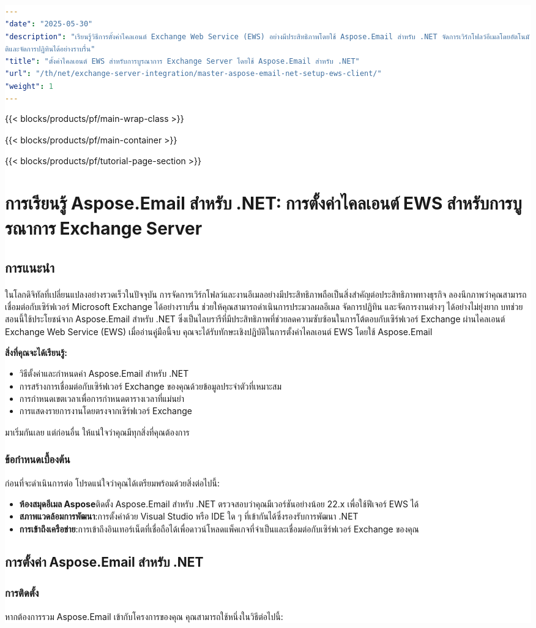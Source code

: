 ```yaml
---
"date": "2025-05-30"
"description": "เรียนรู้วิธีการตั้งค่าไคลเอนต์ Exchange Web Service (EWS) อย่างมีประสิทธิภาพโดยใช้ Aspose.Email สำหรับ .NET จัดการเวิร์กโฟลว์อีเมลโดยอัตโนมัติและจัดการปฏิทินได้อย่างราบรื่น"
"title": "ตั้งค่าไคลเอนต์ EWS สำหรับการบูรณาการ Exchange Server โดยใช้ Aspose.Email สำหรับ .NET"
"url": "/th/net/exchange-server-integration/master-aspose-email-net-setup-ews-client/"
"weight": 1
---
```


{{< blocks/products/pf/main-wrap-class >}}

{{< blocks/products/pf/main-container >}}

{{< blocks/products/pf/tutorial-page-section >}}
# การเรียนรู้ Aspose.Email สำหรับ .NET: การตั้งค่าไคลเอนต์ EWS สำหรับการบูรณาการ Exchange Server

## การแนะนำ

ในโลกดิจิทัลที่เปลี่ยนแปลงอย่างรวดเร็วในปัจจุบัน การจัดการเวิร์กโฟลว์และงานอีเมลอย่างมีประสิทธิภาพถือเป็นสิ่งสำคัญต่อประสิทธิภาพทางธุรกิจ ลองนึกภาพว่าคุณสามารถเชื่อมต่อกับเซิร์ฟเวอร์ Microsoft Exchange ได้อย่างราบรื่น ช่วยให้คุณสามารถดำเนินการประมวลผลอีเมล จัดการปฏิทิน และจัดการงานต่างๆ ได้อย่างไม่ยุ่งยาก บทช่วยสอนนี้ใช้ประโยชน์จาก Aspose.Email สำหรับ .NET ซึ่งเป็นไลบรารีที่มีประสิทธิภาพที่ช่วยลดความซับซ้อนในการโต้ตอบกับเซิร์ฟเวอร์ Exchange ผ่านไคลเอนต์ Exchange Web Service (EWS) เมื่ออ่านคู่มือนี้จบ คุณจะได้รับทักษะเชิงปฏิบัติในการตั้งค่าไคลเอนต์ EWS โดยใช้ Aspose.Email

**สิ่งที่คุณจะได้เรียนรู้:**
- วิธีตั้งค่าและกำหนดค่า Aspose.Email สำหรับ .NET
- การสร้างการเชื่อมต่อกับเซิร์ฟเวอร์ Exchange ของคุณด้วยข้อมูลประจำตัวที่เหมาะสม
- การกำหนดเขตเวลาเพื่อการกำหนดตารางเวลาที่แม่นยำ
- การแสดงรายการงานโดยตรงจากเซิร์ฟเวอร์ Exchange

มาเริ่มกันเลย แต่ก่อนอื่น ให้แน่ใจว่าคุณมีทุกสิ่งที่คุณต้องการ

### ข้อกำหนดเบื้องต้น

ก่อนที่จะดำเนินการต่อ โปรดแน่ใจว่าคุณได้เตรียมพร้อมด้วยสิ่งต่อไปนี้:

- **ห้องสมุดอีเมล Aspose**ติดตั้ง Aspose.Email สำหรับ .NET ตรวจสอบว่าคุณมีเวอร์ชันอย่างน้อย 22.x เพื่อใช้ฟีเจอร์ EWS ได้
- **สภาพแวดล้อมการพัฒนา**:การตั้งค่าด้วย Visual Studio หรือ IDE ใด ๆ ที่เข้ากันได้ซึ่งรองรับการพัฒนา .NET
- **การเข้าถึงเครือข่าย**:การเข้าถึงอินเทอร์เน็ตที่เชื่อถือได้เพื่อดาวน์โหลดแพ็คเกจที่จำเป็นและเชื่อมต่อกับเซิร์ฟเวอร์ Exchange ของคุณ

## การตั้งค่า Aspose.Email สำหรับ .NET

### การติดตั้ง

หากต้องการรวม Aspose.Email เข้ากับโครงการของคุณ คุณสามารถใช้หนึ่งในวิธีต่อไปนี้:
